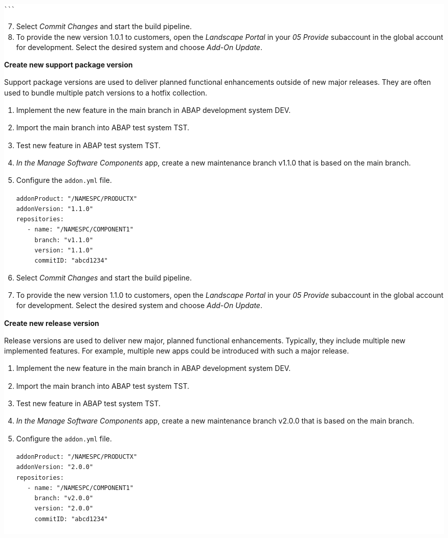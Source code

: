     ```

7.  Select *Commit Changes* and start the build pipeline.
8.  To provide the new version 1.0.1 to customers, open the *Landscape Portal* in your *05 Provide* subaccount in the global account for development. Select the desired system and choose *Add-On Update*.



**Create new support package version**

Support package versions are used to deliver planned functional enhancements outside of new major releases. They are often used to bundle multiple patch versions to a hotfix collection.

1.  Implement the new feature in the main branch in ABAP development system DEV.
2.  Import the main branch into ABAP test system TST.
3.  Test new feature in ABAP test system TST.
4.   *In the Manage Software Components* app, create a new maintenance branch v1.1.0 that is based on the main branch.
5.  Configure the `addon.yml` file.

    ```
    addonProduct: "/NAMESPC/PRODUCTX"
    addonVersion: "1.1.0"
    repositories:
       - name: "/NAMESPC/COMPONENT1"
         branch: "v1.1.0"
         version: "1.1.0"
         commitID: "abcd1234"
    
    ```

6.  Select *Commit Changes* and start the build pipeline.
7.  To provide the new version 1.1.0 to customers, open the *Landscape Portal* in your *05 Provide* subaccount in the global account for development. Select the desired system and choose *Add-On Update*.



**Create new release version**

Release versions are used to deliver new major, planned functional enhancements. Typically, they include multiple new implemented features. For example, multiple new apps could be introduced with such a major release.

1.  Implement the new feature in the main branch in ABAP development system DEV.
2.  Import the main branch into ABAP test system TST.
3.  Test new feature in ABAP test system TST.
4.   *In the Manage Software Components* app, create a new maintenance branch v2.0.0 that is based on the main branch.
5.  Configure the `addon.yml` file.

    ```
    addonProduct: "/NAMESPC/PRODUCTX"
    addonVersion: "2.0.0"
    repositories:
       - name: "/NAMESPC/COMPONENT1"
         branch: "v2.0.0"
         version: "2.0.0"
         commitID: "abcd1234"
    